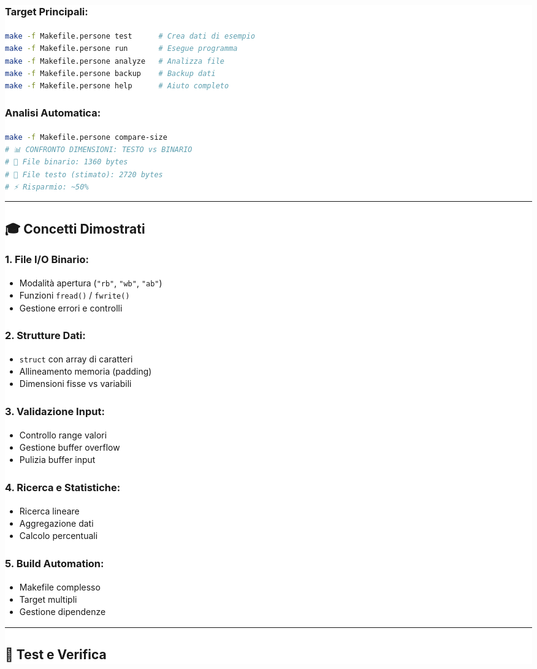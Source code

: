 ### **Target Principali:**
```bash
make -f Makefile.persone test      # Crea dati di esempio
make -f Makefile.persone run       # Esegue programma
make -f Makefile.persone analyze   # Analizza file
make -f Makefile.persone backup    # Backup dati
make -f Makefile.persone help      # Aiuto completo
```

### **Analisi Automatica:**
```bash
make -f Makefile.persone compare-size
# 📊 CONFRONTO DIMENSIONI: TESTO vs BINARIO
# 💾 File binario: 1360 bytes
# 📝 File testo (stimato): 2720 bytes  
# ⚡ Risparmio: ~50%
```

---

## 🎓 **Concetti Dimostrati**

### **1. File I/O Binario:**
- Modalità apertura (`"rb"`, `"wb"`, `"ab"`)
- Funzioni `fread()` / `fwrite()`
- Gestione errori e controlli

### **2. Strutture Dati:**
- `struct` con array di caratteri
- Allineamento memoria (padding)
- Dimensioni fisse vs variabili

### **3. Validazione Input:**
- Controllo range valori
- Gestione buffer overflow
- Pulizia buffer input

### **4. Ricerca e Statistiche:**
- Ricerca lineare
- Aggregazione dati
- Calcolo percentuali

### **5. Build Automation:**
- Makefile complesso
- Target multipli
- Gestione dipendenze

---

## 🧪 **Test e Verifica**
